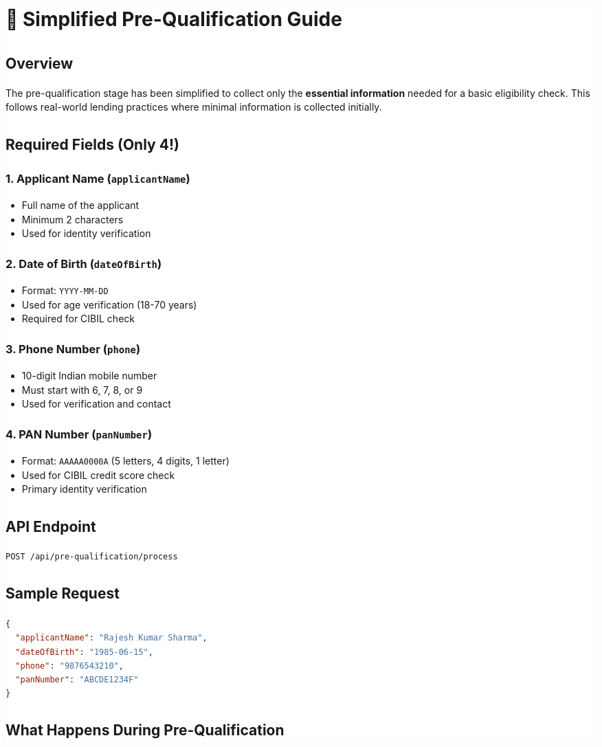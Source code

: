 # 🚀 Simplified Pre-Qualification Guide

## Overview

The pre-qualification stage has been simplified to collect only the **essential information** needed for a basic eligibility check. This follows real-world lending practices where minimal information is collected initially.

## Required Fields (Only 4!)

### 1. **Applicant Name** (`applicantName`)
- Full name of the applicant
- Minimum 2 characters
- Used for identity verification

### 2. **Date of Birth** (`dateOfBirth`)
- Format: `YYYY-MM-DD`
- Used for age verification (18-70 years)
- Required for CIBIL check

### 3. **Phone Number** (`phone`)
- 10-digit Indian mobile number
- Must start with 6, 7, 8, or 9
- Used for verification and contact

### 4. **PAN Number** (`panNumber`)
- Format: `AAAAA0000A` (5 letters, 4 digits, 1 letter)
- Used for CIBIL credit score check
- Primary identity verification

## API Endpoint

```
POST /api/pre-qualification/process
```

## Sample Request

```json
{
  "applicantName": "Rajesh Kumar Sharma",
  "dateOfBirth": "1985-06-15",
  "phone": "9876543210",
  "panNumber": "ABCDE1234F"
}
```

## What Happens During Pre-Qualification
